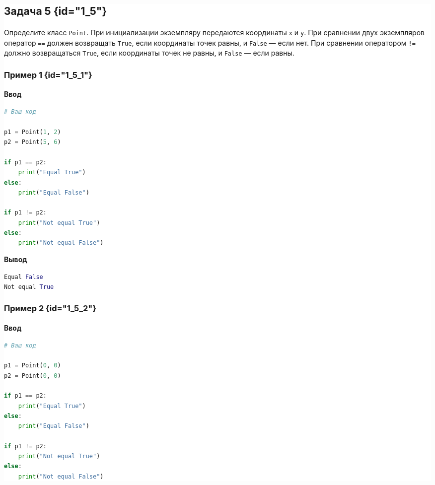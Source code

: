 ## Задача 5 {id="1_5"}

Определите класс `Point`. При инициализации экземпляру передаются координаты `x` и `y`.
При сравнении двух экземпляров оператор `==` должен возвращать `True`, если координаты точек равны, и `False` — если нет.
При сравнении оператором `!=` должно возвращаться `True`, если координаты точек не равны, и `False` — если равны.

### Пример 1 {id="1_5_1"}

**Ввод**

```python
# Ваш код

p1 = Point(1, 2)
p2 = Point(5, 6)

if p1 == p2:
    print("Equal True")
else:
    print("Equal False")

if p1 != p2:
    print("Not equal True")
else:
    print("Not equal False")
```

**Вывод**
```python
Equal False
Not equal True
```

### Пример 2 {id="1_5_2"}

**Ввод**

```python
# Ваш код

p1 = Point(0, 0)
p2 = Point(0, 0)

if p1 == p2:
    print("Equal True")
else:
    print("Equal False")

if p1 != p2:
    print("Not equal True")
else:
    print("Not equal False")
```
